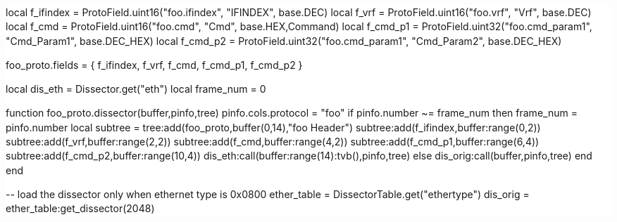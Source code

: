 local f_ifindex = ProtoField.uint16(&quot;foo.ifindex&quot;, &quot;IFINDEX&quot;, base.DEC)
local f_vrf = ProtoField.uint16(&quot;foo.vrf&quot;, &quot;Vrf&quot;, base.DEC)
local f_cmd = ProtoField.uint16(&quot;foo.cmd&quot;, &quot;Cmd&quot;, base.HEX,Command)
local f_cmd_p1 = ProtoField.uint32(&quot;foo.cmd_param1&quot;, &quot;Cmd_Param1&quot;, base.DEC_HEX)
local f_cmd_p2 = ProtoField.uint32(&quot;foo.cmd_param1&quot;, &quot;Cmd_Param2&quot;, base.DEC_HEX)

foo_proto.fields = { f_ifindex, f_vrf, f_cmd, f_cmd_p1, f_cmd_p2 }

local dis_eth = Dissector.get(&quot;eth&quot;)
local frame_num = 0

function foo_proto.dissector(buffer,pinfo,tree)
    pinfo.cols.protocol = &quot;foo&quot;
    if pinfo.number ~= frame_num then
        frame_num = pinfo.number
        local subtree = tree:add(foo_proto,buffer(0,14),&quot;foo Header&quot;)
        subtree:add(f_ifindex,buffer:range(0,2))
        subtree:add(f_vrf,buffer:range(2,2))
        subtree:add(f_cmd,buffer:range(4,2))
        subtree:add(f_cmd_p1,buffer:range(6,4))
        subtree:add(f_cmd_p2,buffer:range(10,4))
        dis_eth:call(buffer:range(14):tvb(),pinfo,tree)
    else
        dis_orig:call(buffer,pinfo,tree)
    end
end

-- load the dissector only when ethernet type is 0x0800
ether_table = DissectorTable.get(&quot;ethertype&quot;)
dis_orig = ether_table:get_dissector(2048)